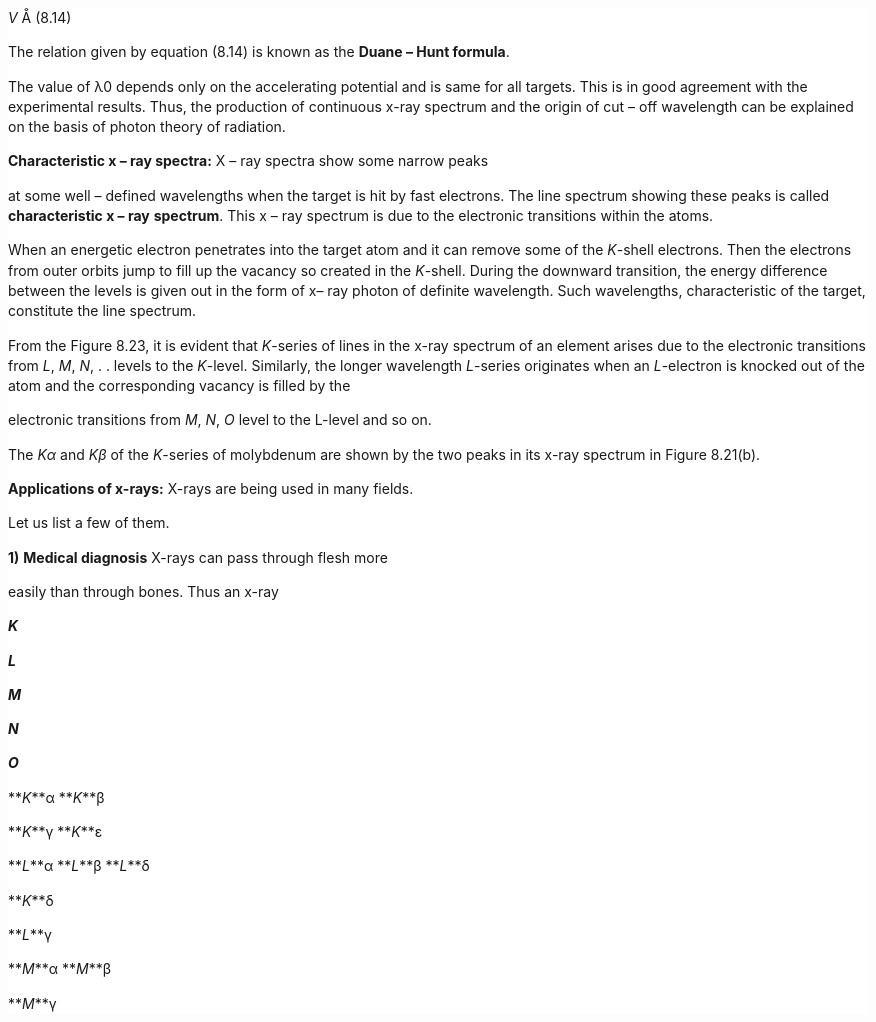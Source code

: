 _V_ Å (8.14)

The relation given by equation (8.14) is known as the **Duane – Hunt formula**.

The value of λ0 depends only on the accelerating potential and is same for all targets. This is in good agreement with the experimental results. Thus, the production of continuous x-ray spectrum and the origin of cut – off wavelength can be explained on the basis of photon theory of radiation.

**Characteristic x – ray spectra:** X – ray spectra show some narrow peaks

at some well – defined wavelengths when the target is hit by fast electrons. The line spectrum showing these peaks is called **characteristic x – ray** **spectrum**. This x – ray spectrum is due to the electronic transitions within the atoms.

When an energetic electron penetrates into the target atom and it can remove some of the _K_\-shell electrons. Then the electrons from outer orbits jump to fill up the vacancy so created in the _K_\-shell. During the downward transition, the energy difference between the levels is given out in the form of x– ray photon of definite wavelength. Such wavelengths, characteristic of the target, constitute the line spectrum.

From the Figure 8.23, it is evident that _K_\-series of lines in the x-ray spectrum of an element arises due to the electronic transitions from _L_, _M_, _N_, . . levels to the _K_\-level. Similarly, the longer wavelength _L_\-series originates when an _L_\-electron is knocked out of the atom and the corresponding vacancy is filled by the
  

electronic transitions from _M_, _N_, _O_ level to the L-level and so on.

The _Kα_ and _Kβ_ of the _K_\-series of molybdenum are shown by the two peaks in its x-ray spectrum in Figure 8.21(b).

**Applications of x-rays:** X-rays are being used in many fields.

Let us list a few of them.

**1)** **Medical diagnosis** X-rays can pass through flesh more

easily than through bones. Thus an x-ray

**_K_**

**_L_**

**_M_**

**_N_**

**_O_**

**_K_**α **_K_**β

**_K_**γ **_K_**ε

**_L_**α **_L_**β **_L_**δ

**_K_**δ

**_L_**γ

**_M_**α **_M_**β

**_M_**γ
